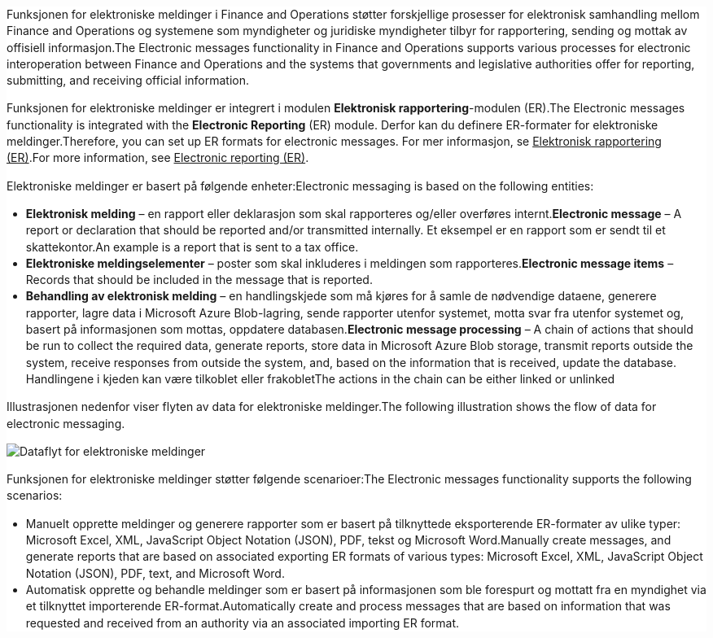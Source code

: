 <span data-ttu-id="695ac-107">Funksjonen for elektroniske meldinger i Finance and Operations støtter forskjellige prosesser for elektronisk samhandling mellom Finance and Operations og systemene som myndigheter og juridiske myndigheter tilbyr for rapportering, sending og mottak av offisiell informasjon.</span><span class="sxs-lookup"><span data-stu-id="695ac-107">The Electronic messages functionality in Finance and Operations supports various processes for electronic interoperation between Finance and Operations and the systems that governments and legislative authorities offer for reporting, submitting, and receiving official information.</span></span>

<span data-ttu-id="695ac-108">Funksjonen for elektroniske meldinger er integrert i modulen **Elektronisk rapportering**-modulen (ER).</span><span class="sxs-lookup"><span data-stu-id="695ac-108">The Electronic messages functionality is integrated with the **Electronic Reporting** (ER) module.</span></span> <span data-ttu-id="695ac-109">Derfor kan du definere ER-formater for elektroniske meldinger.</span><span class="sxs-lookup"><span data-stu-id="695ac-109">Therefore, you can set up ER formats for electronic messages.</span></span> <span data-ttu-id="695ac-110">For mer informasjon, se [Elektronisk rapportering (ER)](https://docs.microsoft.com/dynamics365/unified-operations/dev-itpro/analytics/general-electronic-reporting).</span><span class="sxs-lookup"><span data-stu-id="695ac-110">For more information, see [Electronic reporting (ER)](https://docs.microsoft.com/dynamics365/unified-operations/dev-itpro/analytics/general-electronic-reporting).</span></span>

<span data-ttu-id="695ac-111">Elektroniske meldinger er basert på følgende enheter:</span><span class="sxs-lookup"><span data-stu-id="695ac-111">Electronic messaging is based on the following entities:</span></span>

- <span data-ttu-id="695ac-112">**Elektronisk melding** – en rapport eller deklarasjon som skal rapporteres og/eller overføres internt.</span><span class="sxs-lookup"><span data-stu-id="695ac-112">**Electronic message** – A report or declaration that should be reported and/or transmitted internally.</span></span> <span data-ttu-id="695ac-113">Et eksempel er en rapport som er sendt til et skattekontor.</span><span class="sxs-lookup"><span data-stu-id="695ac-113">An example is a report that is sent to a tax office.</span></span>
- <span data-ttu-id="695ac-114">**Elektroniske meldingselementer** – poster som skal inkluderes i meldingen som rapporteres.</span><span class="sxs-lookup"><span data-stu-id="695ac-114">**Electronic message items** – Records that should be included in the message that is reported.</span></span>
- <span data-ttu-id="695ac-115">**Behandling av elektronisk melding** – en handlingskjede som må kjøres for å samle de nødvendige dataene, generere rapporter, lagre data i Microsoft Azure Blob-lagring, sende rapporter utenfor systemet, motta svar fra utenfor systemet og, basert på informasjonen som mottas, oppdatere databasen.</span><span class="sxs-lookup"><span data-stu-id="695ac-115">**Electronic message processing** – A chain of actions that should be run to collect the required data, generate reports, store data in Microsoft Azure Blob storage, transmit reports outside the system, receive responses from outside the system, and, based on the information that is received, update the database.</span></span> <span data-ttu-id="695ac-116">Handlingene i kjeden kan være tilkoblet eller frakoblet</span><span class="sxs-lookup"><span data-stu-id="695ac-116">The actions in the chain can be either linked or unlinked</span></span>

<span data-ttu-id="695ac-117">Illustrasjonen nedenfor viser flyten av data for elektroniske meldinger.</span><span class="sxs-lookup"><span data-stu-id="695ac-117">The following illustration shows the flow of data for electronic messaging.</span></span>

![Dataflyt for elektroniske meldinger](media/electronic-messaging-data-flow.png)

<span data-ttu-id="695ac-119">Funksjonen for elektroniske meldinger støtter følgende scenarioer:</span><span class="sxs-lookup"><span data-stu-id="695ac-119">The Electronic messages functionality supports the following scenarios:</span></span>

- <span data-ttu-id="695ac-120">Manuelt opprette meldinger og generere rapporter som er basert på tilknyttede eksporterende ER-formater av ulike typer: Microsoft Excel, XML, JavaScript Object Notation (JSON), PDF, tekst og Microsoft Word.</span><span class="sxs-lookup"><span data-stu-id="695ac-120">Manually create messages, and generate reports that are based on associated exporting ER formats of various types: Microsoft Excel, XML, JavaScript Object Notation (JSON), PDF, text, and Microsoft Word.</span></span>
- <span data-ttu-id="695ac-121">Automatisk opprette og behandle meldinger som er basert på informasjonen som ble forespurt og mottatt fra en myndighet via et tilknyttet importerende ER-format.</span><span class="sxs-lookup"><span data-stu-id="695ac-121">Automatically create and process messages that are based on information that was requested and received from an authority via an associated importing ER format.</span></span>